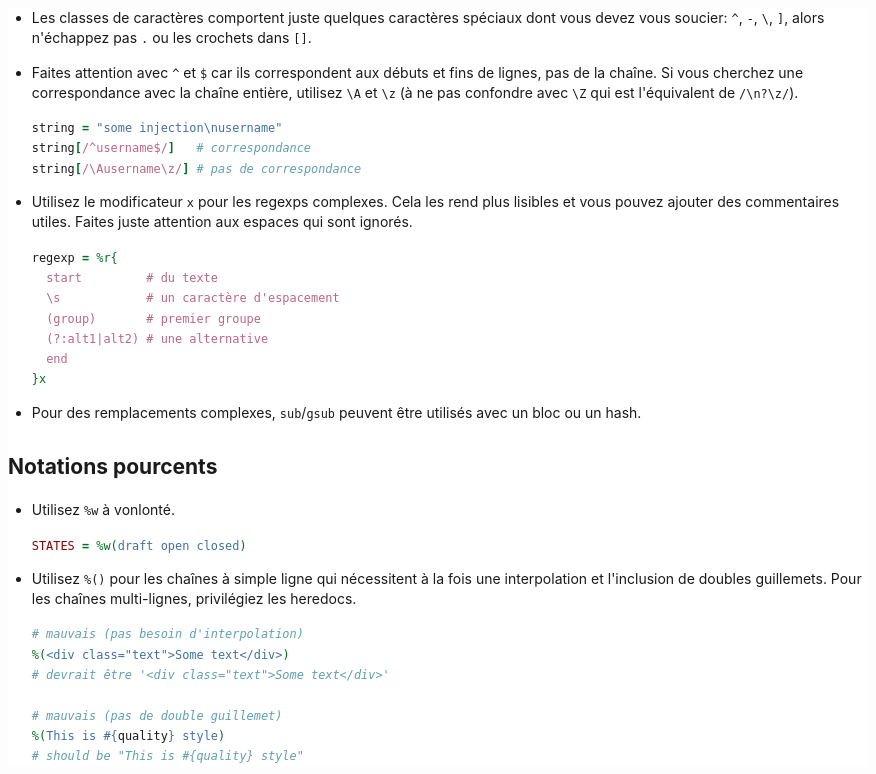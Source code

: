 * Les classes de caractères comportent juste quelques caractères spéciaux
  dont vous devez vous soucier: `^`, `-`, `\`, `]`, alors n'échappez pas
  `.` ou les crochets dans `[]`.

* Faites attention avec `^` et `$` car ils correspondent aux débuts et
  fins de lignes, pas de la chaîne.
  Si vous cherchez une correspondance avec la chaîne entière, utilisez
  `\A` et `\z` (à ne pas confondre avec `\Z` qui est l'équivalent de `/\n?\z/`).

    ```Ruby
    string = "some injection\nusername"
    string[/^username$/]   # correspondance
    string[/\Ausername\z/] # pas de correspondance
    ```

* Utilisez le modificateur `x` pour les regexps complexes. Cela les rend plus
  lisibles et vous pouvez ajouter des commentaires utiles. Faites juste
  attention aux espaces qui sont ignorés.

    ```Ruby
    regexp = %r{
      start         # du texte
      \s            # un caractère d'espacement
      (group)       # premier groupe
      (?:alt1|alt2) # une alternative
      end
    }x
    ```

* Pour des remplacements complexes, `sub`/`gsub` peuvent être utilisés
  avec un bloc ou un hash.

## Notations pourcents

* Utilisez `%w` à vonlonté.

    ```Ruby
    STATES = %w(draft open closed)
    ```

* Utilisez `%()` pour les chaînes à simple ligne qui nécessitent à la fois
  une interpolation et l'inclusion de doubles guillemets. Pour les chaînes
  multi-lignes, privilégiez les heredocs.

    ```Ruby
    # mauvais (pas besoin d'interpolation)
    %(<div class="text">Some text</div>)
    # devrait être '<div class="text">Some text</div>'

    # mauvais (pas de double guillemet)
    %(This is #{quality} style)
    # should be "This is #{quality} style"
